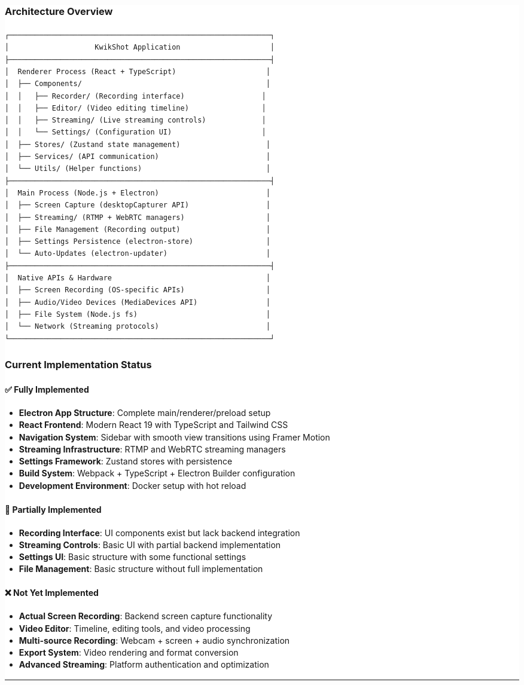### Architecture Overview

```
┌─────────────────────────────────────────────────────────────┐
│                    KwikShot Application                     │
├─────────────────────────────────────────────────────────────┤
│  Renderer Process (React + TypeScript)                     │
│  ├── Components/                                           │
│  │   ├── Recorder/ (Recording interface)                  │
│  │   ├── Editor/ (Video editing timeline)                 │
│  │   ├── Streaming/ (Live streaming controls)             │
│  │   └── Settings/ (Configuration UI)                     │
│  ├── Stores/ (Zustand state management)                    │
│  ├── Services/ (API communication)                         │
│  └── Utils/ (Helper functions)                             │
├─────────────────────────────────────────────────────────────┤
│  Main Process (Node.js + Electron)                         │
│  ├── Screen Capture (desktopCapturer API)                  │
│  ├── Streaming/ (RTMP + WebRTC managers)                   │
│  ├── File Management (Recording output)                    │
│  ├── Settings Persistence (electron-store)                 │
│  └── Auto-Updates (electron-updater)                       │
├─────────────────────────────────────────────────────────────┤
│  Native APIs & Hardware                                    │
│  ├── Screen Recording (OS-specific APIs)                   │
│  ├── Audio/Video Devices (MediaDevices API)                │
│  ├── File System (Node.js fs)                              │
│  └── Network (Streaming protocols)                         │
└─────────────────────────────────────────────────────────────┘
```

### Current Implementation Status

#### ✅ Fully Implemented
- **Electron App Structure**: Complete main/renderer/preload setup
- **React Frontend**: Modern React 19 with TypeScript and Tailwind CSS
- **Navigation System**: Sidebar with smooth view transitions using Framer Motion
- **Streaming Infrastructure**: RTMP and WebRTC streaming managers
- **Settings Framework**: Zustand stores with persistence
- **Build System**: Webpack + TypeScript + Electron Builder configuration
- **Development Environment**: Docker setup with hot reload

#### 🚧 Partially Implemented
- **Recording Interface**: UI components exist but lack backend integration
- **Streaming Controls**: Basic UI with partial backend implementation
- **Settings UI**: Basic structure with some functional settings
- **File Management**: Basic structure without full implementation

#### ❌ Not Yet Implemented
- **Actual Screen Recording**: Backend screen capture functionality
- **Video Editor**: Timeline, editing tools, and video processing
- **Multi-source Recording**: Webcam + screen + audio synchronization
- **Export System**: Video rendering and format conversion
- **Advanced Streaming**: Platform authentication and optimization

---